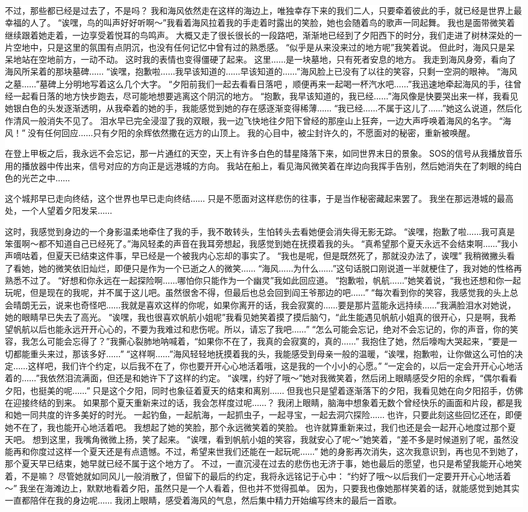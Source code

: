 不过，那些都已经是过去了，不是吗？ 我和海风依然走在这样的海边上，唯独幸存下来的我们二人，只要牵着彼此的手，就已经是世界上最幸福的人了。 “诶嘿，鸟的叫声好好听啊～”我看着海风拉着我的手走着时露出的笑脸，她也会随着鸟的歌声一同起舞。 我也是面带微笑着继续跟着她走着，一边享受着悦耳的鸟鸣声。 大概又走了很长很长的一段路吧，渐渐地已经到了夕阳西下的时分，我们走进了树林深处的一片空地中，只是这里的氛围有点阴沉，也没有任何记忆中曾有过的熟悉感。 “似乎是从来没来过的地方呢”我笑着说。 但此时，海风只是呆呆地站在空地前方，一动不动。 这时我的表情也变得僵硬了起来。 这里……是一块墓地，只有死者安息的地方。 我走到海风身旁，看向了海风所呆着的那块墓碑…… “诶嘿，抱歉啦……我早该知道的……早该知道的……”海风脸上已没有了以往的笑容，只剩一空洞的眼神。 “海风之墓……”墓碑上分明地写着这么几个大字。 “夕阳前我们一起去看看日落吧 ，顺便再来一起喝一杯汽水吧……”我迅速地牵起海风的手，往曾经一起看日落的地方快步跑去，尽可能地想要逃离这个阴沉的地方。 “抱歉，我早该知道的，我已经……”海风像是快要哭出来一样，我看见她银白色的头发逐渐透明，从我牵着的她的手，我能感觉到她的存在感逐渐变得稀薄…… “我已经……不属于这儿了……”她这么说道，然后化作清风一般消失不见了。 泪水早已完全浸湿了我的双眼，我一边飞快地往夕阳下曾经的那座山上狂奔，一边大声呼唤着海风的名字。 “海风！” 没有任何回应……只有夕阳的余辉依然撒在远方的山顶上。 我的心目中，被尘封许久的，不愿面对的秘密，重新被唤醒。

在登上甲板之后，我永远不会忘记，那一片通红的天空，天上有许多白色的彗星降落下来，如同世界末日的景象。 SOS的信号从我播放音乐用的播放器中传出来，信号对应的方向正是远港城的方向。 我站在船上，看见海风微笑着在岸边向我挥手告别，然后她消失在了刺眼的纯白色的光芒之中……

这个城邦早已走向终结，这个世界也早已走向终结…… 只是不愿面对这样悲伤的往事，于是当作秘密藏起来罢了。 我坐在那远港城的最高处，一个人望着夕阳发呆……

这时，我感觉到身边的一个身影温柔地牵住了我的手，我不敢转头，生怕转头去看她便会消失得无影无踪。 “诶嘿，抱歉了啦……我可真是笨蛋啊～都不知道自己已经死了。”海风轻柔的声音在我耳旁想起，我感觉到她在抚摸着我的头。 “真希望那个夏天永远不会结束啊……”我小声嘀咕着，但夏天已结束这件事，早已经是一个被我内心忘却的事实了。 “我也是呢，但是既然死了，那就没办法了，诶嘿” 我稍微撇头看了看她，她的微笑依旧灿烂，即便只是作为一个已逝之人的微笑…… “海风……为什么……”这句话脱口刚说道一半就梗住了，我对她的性格再熟悉不过了。 “好想和你永远在一起探险啊……哪怕你只能作为一个幽灵”我如此回应道。 “抱歉啦，帆航……”她笑着说，“我也还想和你一起玩呢，但是现在的我呢，并不属于这儿吧。虽然很舍不得，但最后也总会回到阎王爷那边的吧……” “每次看到你的笑容，我感觉我的头上总会晴朗无云，说来也奇怪吧……我就是喜欢这样的你呢，如果你离开的话，我会寂寞的……要是那片蓝能永远持续……”我满脸泪水对她说，她的眼睛早已失去了高光。 “诶嘿，我也很喜欢帆航小姐呢”我看见她笑着摸了摸后脑勺，“此生能遇见帆航小姐真的很开心，只是啊，我希望帆航以后也能永远开开心心的，不要为我难过和悲伤呢。所以，请忘了我吧……” “怎么可能会忘记，绝对不会忘记的，你的声音，你的笑容，我怎么可能会忘得了？”我撕心裂肺地呐喊着，“如果你不在了，我真的会寂寞的，真的……” 我抱住了她，然后嚎啕大哭起来，“要是一切都能重头来过，那该多好……” “这样啊……”海风轻轻地抚摸着我的头，我能感受到母亲一般的温暖，“诶嘿，抱歉啦，让你做这么可怕的决定……这样吧，我们许个约定，以后我不在了，你也要开开心心地活着哦，这是我的一个小小的心愿。” “一定会的，以后一定会开开心心地活着的……”我依然泪流满面，但还是和她许下了这样的约定。 “诶嘿，约好了哦～”她对我微笑着，然后闭上眼睛感受夕阳的余辉，“偶尔看看夕阳，也挺美的呢……” 只是这个夕阳，同时也象征着夏天的结束和离别…… 但我也只是望着逐渐落下的夕阳，我看见她在向夕阳招手，仿佛在迎接终结的到来。 如果那个夏天重新来过的话，我会怎样度过呢……？ 我闭上眼睛，脑海中想象着无数个曾经快乐的画面和片段，都是我和她一同共度的许多美好的时光。 一起钓鱼，一起航海，一起抓虫子，一起寻宝，一起去洞穴探险…… 也许，只要此刻这些回忆还在，即便她不在了，我也能开心地活着吧。 我想起了她的笑脸，那个永远微笑着的笑脸。 也许就算重新来过，我们也还是会一起开心地度过那个夏天吧。 想到这里，我嘴角微微上扬，笑了起来。 “诶嘿，看到帆航小姐的笑容，我就安心了呢～”她笑着，“差不多是时候道别了呢，虽然没能再和你度过这样一个夏天还是有点遗憾。不过，希望来世我们还能在一起玩呢……” 她的身影再次消失，这次我意识到，再也见不到她了，那个夏天早已结束，她早就已经不属于这个地方了。 不过，一直沉浸在过去的悲伤也无济于事，她也最后的愿望，也只是希望我能开心地笑着，不是嘛？ 尽管她就如同风儿一般消散了，但留下的最后的约定，我将永远铭记于心中： “约好了哦～以后我们一定要开开心心地活着～” 我坐在海滩边上，默默地看着夕阳，虽然只是一个人看着，但也并不觉得孤单。 因为，只要我也像她那样笑着的话，就能感觉到她其实一直都陪伴在我的身边呢…… 我闭上眼睛，感受着海风的气息，然后集中精力开始编写终末的最后一首歌。
